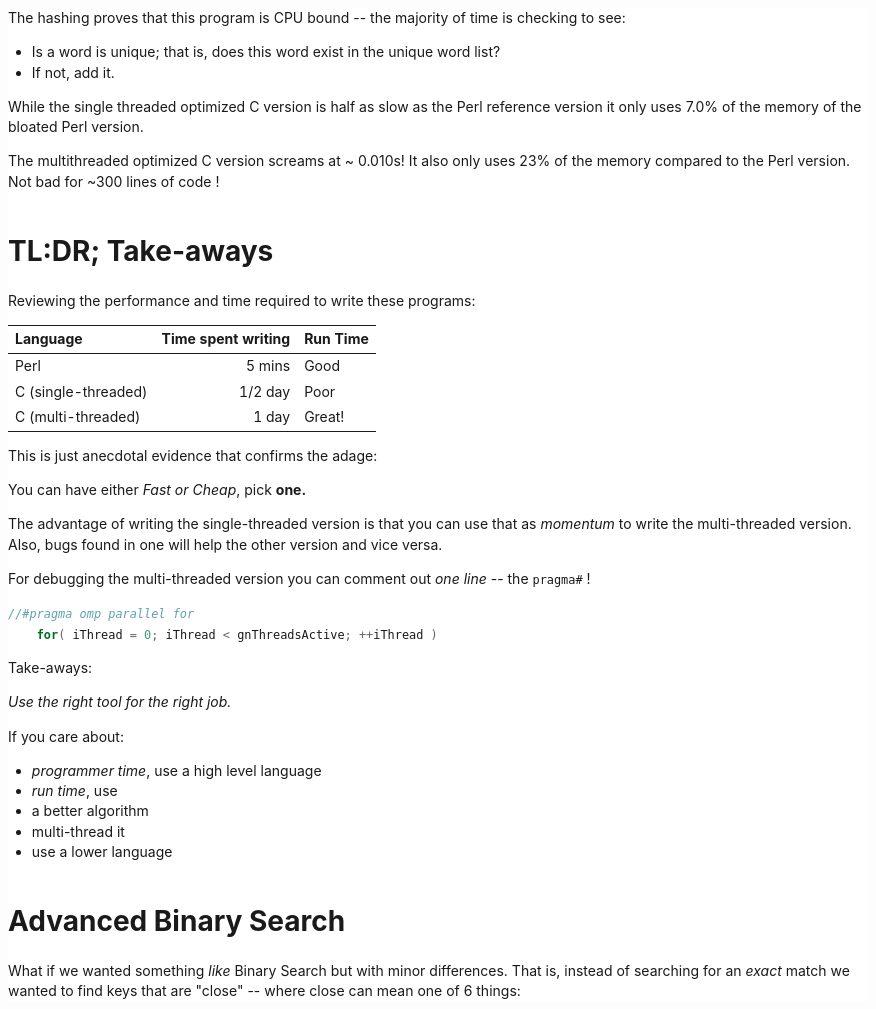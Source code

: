 The hashing proves that this program is CPU bound -- the majority
of time is checking to see:

 * Is a word is unique; that is, does this word exist in the unique word list?
 * If not, add it.

While the single threaded optimized C version is half as slow
as the Perl reference version
it only uses 7.0% of the memory of the bloated Perl version.

The multithreaded optimized C version screams at ~ 0.010s!
It also only uses 23% of the memory compared to the Perl version.
Not bad for ~300 lines of code !

# TL:DR; Take-aways

Reviewing the performance and time required to write these programs:

|Language             |Time spent writing| Run Time |
|:--------------------|-----------------:|:---------|
| Perl                | 5 mins           | Good     |
| C (single-threaded) | 1/2 day          | Poor     |
| C (multi-threaded)  | 1 day            | Great!   |

This is just anecdotal evidence that confirms the adage:

You can have either _Fast or Cheap_, pick **one.**

The advantage of writing the single-threaded version is that
you can use that as _momentum_ to write the multi-threaded version.
Also, bugs found in one will help the other version and vice versa.

For debugging the multi-threaded version you can comment out _one line_ -- the `pragma#` !

```c
//#pragma omp parallel for
    for( iThread = 0; iThread < gnThreadsActive; ++iThread )
```

Take-aways:

_Use the right tool for the right job._

If you care about:

* _programmer time_, use a high level language
* _run time_, use
 * a better algorithm
 * multi-thread it
 * use a lower language

# Advanced Binary Search

What if we wanted something _like_ Binary Search but with minor differences.
That is, instead of searching for an _exact_ match we wanted to find keys
that are "close" -- where close can mean one of 6 things:
